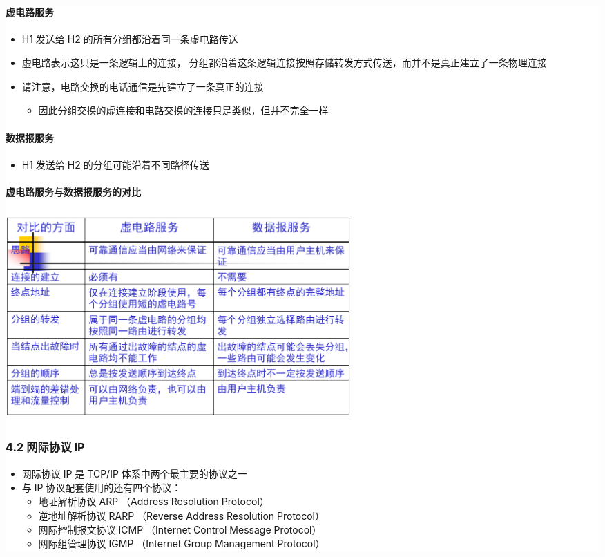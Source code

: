#### 虚电路服务

- H1 发送给 H2 的所有分组都沿着同一条虚电路传送

- 虚电路表示这只是一条逻辑上的连接， 分组都沿着这条逻辑连接按照存储转发方式传送，而并不是真正建立了一条物理连接
- 请注意，电路交换的电话通信是先建立了一条真正的连接
  - 因此分组交换的虚连接和电路交换的连接只是类似，但并不完全一样

#### 数据报服务

- H1 发送给 H2 的分组可能沿着不同路径传送

#### 虚电路服务与数据报服务的对比

<img src="https://raw.githubusercontent.com/JasonWangGit/ComputerNetworking/master/image/%E8%99%9A%E7%94%B5%E8%B7%AF%E6%9C%8D%E5%8A%A1%E4%B8%8E%E6%95%B0%E6%8D%AE%E6%8A%A5%E6%9C%8D%E5%8A%A1%E7%9A%84%E5%AF%B9%E6%AF%94.png" alt="虚电路服务与数据报服务的对比" width="500" height="300" />

### 4.2 网际协议 IP

- 网际协议 IP 是 TCP/IP 体系中两个最主要的协议之一
- 与 IP 协议配套使用的还有四个协议： 
  - 地址解析协议 ARP （Address Resolution Protocol） 
  - 逆地址解析协议 RARP （Reverse Address Resolution Protocol） 
  - 网际控制报文协议 ICMP （Internet Control Message Protocol） 
  - 网际组管理协议 IGMP （Internet Group Management Protocol）

